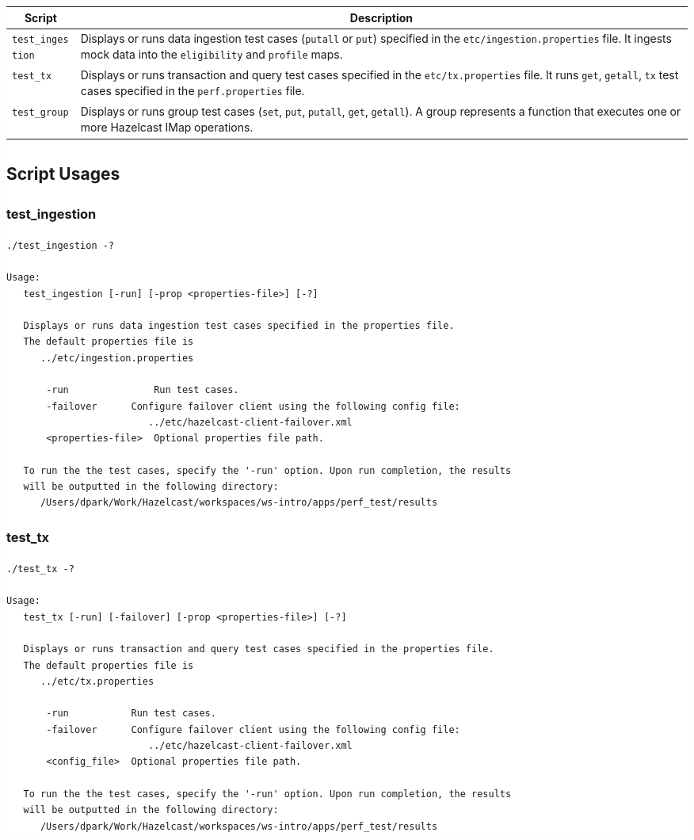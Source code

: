 | Script | Description |
| ------ | ----------- |
| `test_ingestion` | Displays or runs data ingestion test cases (`putall` or `put`) specified in the `etc/ingestion.properties` file. It ingests mock data into the `eligibility` and `profile` maps. |
| `test_tx` | Displays or runs transaction and query test cases specified in the `etc/tx.properties` file. It runs `get`, `getall`, `tx` test cases specified in the `perf.properties` file. |
| `test_group` | Displays or runs group test cases (`set`, `put`, `putall`, `get`, `getall`). A group represents a function that executes one or more Hazelcast IMap operations. |

## Script Usages

### test_ingestion

```console
./test_ingestion -?

Usage:
   test_ingestion [-run] [-prop <properties-file>] [-?]

   Displays or runs data ingestion test cases specified in the properties file.
   The default properties file is
      ../etc/ingestion.properties

       -run               Run test cases.
       -failover      Configure failover client using the following config file:
                         ../etc/hazelcast-client-failover.xml
       <properties-file>  Optional properties file path.

   To run the the test cases, specify the '-run' option. Upon run completion, the results
   will be outputted in the following directory:
      /Users/dpark/Work/Hazelcast/workspaces/ws-intro/apps/perf_test/results
```

### test_tx

```console
./test_tx -?

Usage:
   test_tx [-run] [-failover] [-prop <properties-file>] [-?]

   Displays or runs transaction and query test cases specified in the properties file.
   The default properties file is
      ../etc/tx.properties

       -run           Run test cases.
       -failover      Configure failover client using the following config file:
                         ../etc/hazelcast-client-failover.xml
       <config_file>  Optional properties file path.

   To run the the test cases, specify the '-run' option. Upon run completion, the results
   will be outputted in the following directory:
      /Users/dpark/Work/Hazelcast/workspaces/ws-intro/apps/perf_test/results
```

